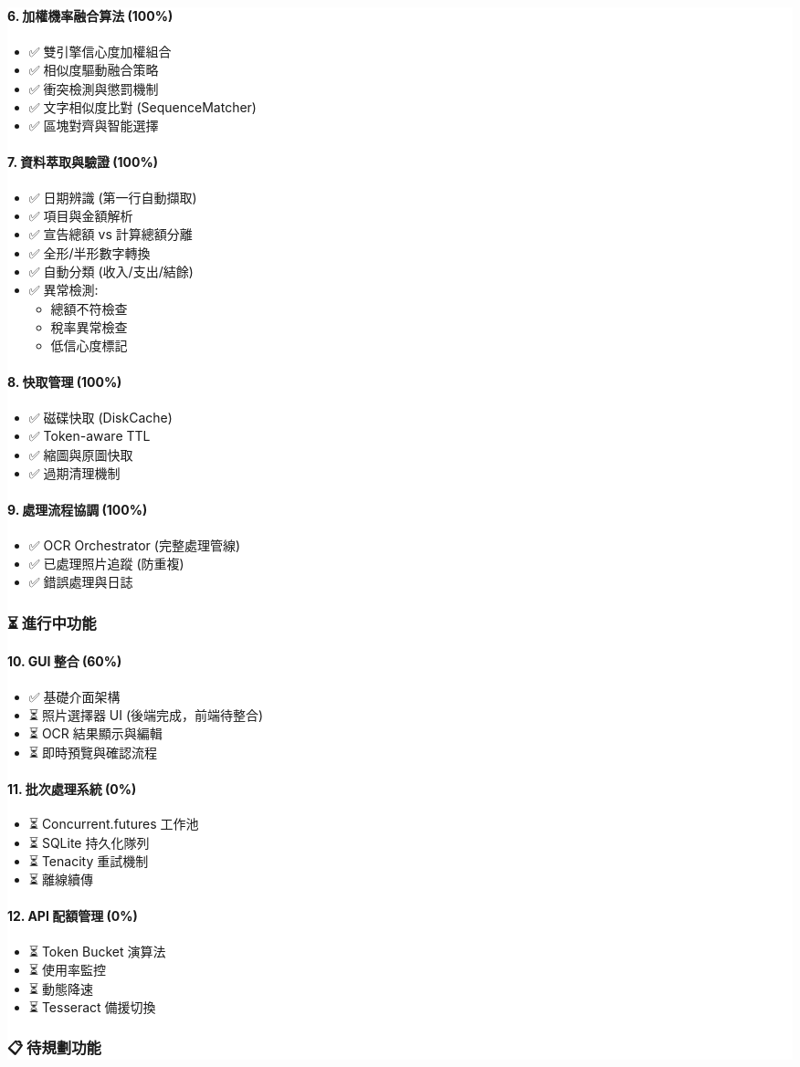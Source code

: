 #### 6. 加權機率融合算法 (100%)
- ✅ 雙引擎信心度加權組合
- ✅ 相似度驅動融合策略
- ✅ 衝突檢測與懲罰機制
- ✅ 文字相似度比對 (SequenceMatcher)
- ✅ 區塊對齊與智能選擇

#### 7. 資料萃取與驗證 (100%)
- ✅ 日期辨識 (第一行自動擷取)
- ✅ 項目與金額解析
- ✅ 宣告總額 vs 計算總額分離
- ✅ 全形/半形數字轉換
- ✅ 自動分類 (收入/支出/結餘)
- ✅ 異常檢測:
  - 總額不符檢查
  - 稅率異常檢查
  - 低信心度標記

#### 8. 快取管理 (100%)
- ✅ 磁碟快取 (DiskCache)
- ✅ Token-aware TTL
- ✅ 縮圖與原圖快取
- ✅ 過期清理機制

#### 9. 處理流程協調 (100%)
- ✅ OCR Orchestrator (完整處理管線)
- ✅ 已處理照片追蹤 (防重複)
- ✅ 錯誤處理與日誌

### ⏳ 進行中功能

#### 10. GUI 整合 (60%)
- ✅ 基礎介面架構
- ⏳ 照片選擇器 UI (後端完成，前端待整合)
- ⏳ OCR 結果顯示與編輯
- ⏳ 即時預覽與確認流程

#### 11. 批次處理系統 (0%)
- ⏳ Concurrent.futures 工作池
- ⏳ SQLite 持久化隊列
- ⏳ Tenacity 重試機制
- ⏳ 離線續傳

#### 12. API 配額管理 (0%)
- ⏳ Token Bucket 演算法
- ⏳ 使用率監控
- ⏳ 動態降速
- ⏳ Tesseract 備援切換

### 📋 待規劃功能
